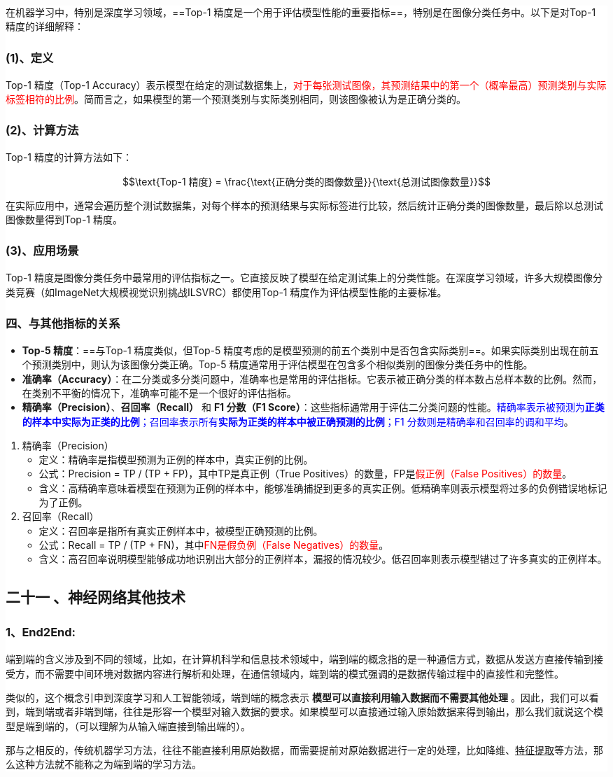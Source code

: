 在机器学习中，特别是深度学习领域，==Top-1 精度是一个用于评估模型性能的重要指标==，特别是在图像分类任务中。以下是对Top-1 精度的详细解释：

### (1)、定义

Top-1 精度（Top-1 Accuracy）表示模型在给定的测试数据集上，<font color=red>对于每张测试图像，其预测结果中的第一个（概率最高）预测类别与实际标签相符的比例</font>。简而言之，如果模型的第一个预测类别与实际类别相同，则该图像被认为是正确分类的。

### (2)、计算方法

Top-1 精度的计算方法如下：


$$\text{Top-1 精度} = \frac{\text{正确分类的图像数量}}{\text{总测试图像数量}}$$

在实际应用中，通常会遍历整个测试数据集，对每个样本的预测结果与实际标签进行比较，然后统计正确分类的图像数量，最后除以总测试图像数量得到Top-1 精度。

### (3)、应用场景

Top-1 精度是图像分类任务中最常用的评估指标之一。它直接反映了模型在给定测试集上的分类性能。在深度学习领域，许多大规模图像分类竞赛（如ImageNet大规模视觉识别挑战ILSVRC）都使用Top-1 精度作为评估模型性能的主要标准。

### 四、与其他指标的关系

- **Top-5 精度**：==与Top-1 精度类似，但Top-5 精度考虑的是模型预测的前五个类别中是否包含实际类别==。如果实际类别出现在前五个预测类别中，则认为该图像分类正确。Top-5 精度通常用于评估模型在包含多个相似类别的图像分类任务中的性能。
- **准确率（Accuracy）**：在二分类或多分类问题中，准确率也是常用的评估指标。它表示被正确分类的样本数占总样本数的比例。然而，在类别不平衡的情况下，准确率可能不是一个很好的评估指标。
- **精确率（Precision）**、**召回率（Recall）** 和 **F1 分数（F1 Score）**：这些指标通常用于评估二分类问题的性能。<font color=blue>精确率表示被预测为**正类的样本中实际为正类的比例**；召回率表示所有**实际为正类的样本中被正确预测的比例**；F1 分数则是精确率和召回率的调和平均</font>。





1. 精确率（Precision）
   - 定义：精确率是指模型预测为正例的样本中，真实正例的比例。
   - 公式：Precision = TP / (TP + FP)，其中TP是真正例（True Positives）的数量，FP是<font color=red>假正例（False Positives）的数量</font>。
   - 含义：高精确率意味着模型在预测为正例的样本中，能够准确捕捉到更多的真实正例。低精确率则表示模型将过多的负例错误地标记为了正例。
2. 召回率（Recall）
   - 定义：召回率是指所有真实正例样本中，被模型正确预测的比例。
   - 公式：Recall = TP / (TP + FN)，其中<font color=red>FN是假负例（False Negatives）的数量</font>。
   - 含义：高召回率说明模型能够成功地识别出大部分的正例样本，漏报的情况较少。低召回率则表示模型错过了许多真实的正例样本。

 ## 二十一 、神经网络其他技术

### 1、End2End: 

端到端的含义涉及到不同的领域，比如，在计算机科学和信息技术领域中，端到端的概念指的是一种通信方式，数据从发送方直接传输到接受方，而不需要中间环境对数据内容进行解析和处理，在通信领域内，端到端的模式强调的是数据传输过程中的直接性和完整性。

类似的，这个概念引申到深度学习和人工智能领域，端到端的概念表示 **模型可以直接利用输入数据而不需要其他处理** 。因此，我们可以看到，端到端或者非端到端，往往是形容一个模型对输入数据的要求。如果模型可以直接通过输入原始数据来得到输出，那么我们就说这个模型是端到端的，（可以理解为从输入端直接到输出端的）。

那与之相反的，传统机器学习方法，往往不能直接利用原始数据，而需要提前对原始数据进行一定的处理，比如降维、[特征提取](https://zhida.zhihu.com/search?content_id=240771706&content_type=Article&match_order=1&q=特征提取&zhida_source=entity)等方法，那么这种方法就不能称之为端到端的学习方法。
